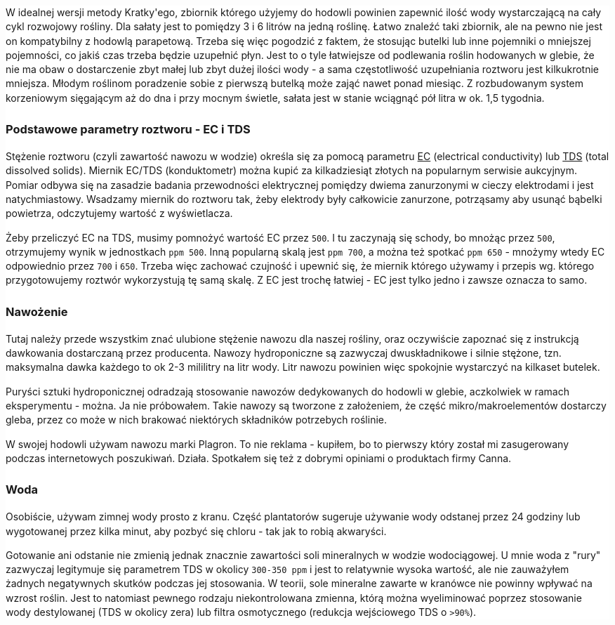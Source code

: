 W idealnej wersji metody Kratky'ego, zbiornik którego użyjemy do hodowli powinien zapewnić ilość wody wystarczającą na cały cykl rozwojowy rośliny. Dla sałaty jest to pomiędzy 3 i 6 litrów na jedną roślinę. Łatwo znaleźć taki zbiornik, ale na pewno nie jest on kompatybilny z hodowlą parapetową. Trzeba się więc pogodzić z faktem, że stosując butelki lub inne pojemniki o mniejszej pojemności, co jakiś czas trzeba będzie uzupełnić płyn. Jest to o tyle łatwiejsze od podlewania roślin hodowanych w glebie, że nie ma obaw o dostarczenie zbyt małej lub zbyt dużej ilości wody - a sama częstotliwość uzupełniania roztworu jest kilkukrotnie mniejsza. Młodym roślinom poradzenie sobie z pierwszą butelką może zająć nawet ponad miesiąc. Z rozbudowanym system korzeniowym sięgającym aż do dna i przy mocnym świetle, sałata jest w stanie wciągnąć pół litra w ok. 1,5 tygodnia.

### Podstawowe parametry roztworu - EC i TDS

Stężenie roztworu (czyli zawartość nawozu w wodzie) określa się za pomocą parametru [EC](https://en.wikipedia.org/wiki/Electrical_conductivity_meter) (electrical conductivity) lub [TDS](https://en.wikipedia.org/wiki/Total_dissolved_solids) (total dissolved solids). Miernik EC/TDS (konduktometr) można kupić za kilkadziesiąt złotych na popularnym serwisie aukcyjnym. Pomiar odbywa się na zasadzie badania przewodności elektrycznej pomiędzy dwiema zanurzonymi w cieczy elektrodami i jest natychmiastowy. Wsadzamy miernik do roztworu tak, żeby elektrody były całkowicie zanurzone, potrząsamy aby usunąć bąbelki powietrza, odczytujemy wartość z wyświetlacza.

Żeby przeliczyć EC na TDS, musimy pomnożyć wartość EC przez `500`. I tu zaczynają się schody, bo mnożąc przez `500`, otrzymujemy wynik w jednostkach `ppm 500`. Inną popularną skalą jest `ppm 700`, a można też spotkać `ppm 650` - mnożymy wtedy EC odpowiednio przez `700` i `650`. Trzeba więc zachować czujność i upewnić się, że miernik którego używamy i przepis wg. którego przygotowujemy roztwór wykorzystują tę samą skalę. Z EC jest trochę łatwiej - EC jest tylko jedno i zawsze oznacza to samo.

### Nawożenie

Tutaj należy przede wszystkim znać ulubione stężenie nawozu dla naszej rośliny, oraz oczywiście zapoznać się z instrukcją dawkowania dostarczaną przez producenta. Nawozy hydroponiczne są zazwyczaj dwuskładnikowe i silnie stężone, tzn. maksymalna dawka każdego to ok 2-3 mililitry na litr wody. Litr nawozu powinien więc spokojnie wystarczyć na kilkaset butelek.

Puryści sztuki hydroponicznej odradzają stosowanie nawozów dedykowanych do hodowli w glebie, aczkolwiek w ramach eksperymentu - można. Ja nie próbowałem. Takie nawozy są tworzone z założeniem, że część mikro/makroelementów dostarczy gleba, przez co może w nich brakować niektórych składników potrzebych roślinie.

W swojej hodowli używam nawozu marki Plagron. To nie reklama - kupiłem, bo to pierwszy który został mi zasugerowany podczas internetowych poszukiwań. Działa. Spotkałem się też z dobrymi opiniami o produktach firmy Canna.

### Woda

Osobiście, używam zimnej wody prosto z kranu. Część plantatorów sugeruje używanie wody odstanej przez 24 godziny lub wygotowanej przez kilka minut, aby pozbyć się chloru - tak jak to robią akwaryści.

Gotowanie ani odstanie nie zmienią jednak znacznie zawartości soli mineralnych w wodzie wodociągowej. U mnie woda z "rury" zazwyczaj legitymuje się parametrem TDS w okolicy `300-350 ppm` i jest to relatywnie wysoka wartość, ale nie zauważyłem żadnych negatywnych skutków podczas jej stosowania. W teorii, sole mineralne zawarte w kranówce nie powinny wpływać na wzrost roślin. Jest to natomiast pewnego rodzaju niekontrolowana zmienna, którą można wyeliminować poprzez stosowanie wody destylowanej (TDS w okolicy zera) lub filtra osmotycznego (redukcja wejściowego TDS o `>90%`).
